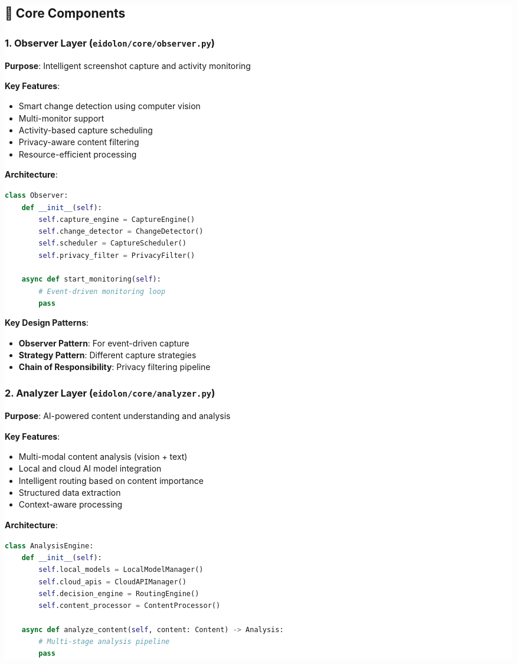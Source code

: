 ## 🧩 Core Components

### 1. Observer Layer (`eidolon/core/observer.py`)

**Purpose**: Intelligent screenshot capture and activity monitoring

**Key Features**:
- Smart change detection using computer vision
- Multi-monitor support
- Activity-based capture scheduling
- Privacy-aware content filtering
- Resource-efficient processing

**Architecture**:
```python
class Observer:
    def __init__(self):
        self.capture_engine = CaptureEngine()
        self.change_detector = ChangeDetector()
        self.scheduler = CaptureScheduler()
        self.privacy_filter = PrivacyFilter()
    
    async def start_monitoring(self):
        # Event-driven monitoring loop
        pass
```

**Key Design Patterns**:
- **Observer Pattern**: For event-driven capture
- **Strategy Pattern**: Different capture strategies
- **Chain of Responsibility**: Privacy filtering pipeline

### 2. Analyzer Layer (`eidolon/core/analyzer.py`)

**Purpose**: AI-powered content understanding and analysis

**Key Features**:
- Multi-modal content analysis (vision + text)
- Local and cloud AI model integration
- Intelligent routing based on content importance
- Structured data extraction
- Context-aware processing

**Architecture**:
```python
class AnalysisEngine:
    def __init__(self):
        self.local_models = LocalModelManager()
        self.cloud_apis = CloudAPIManager()
        self.decision_engine = RoutingEngine()
        self.content_processor = ContentProcessor()
    
    async def analyze_content(self, content: Content) -> Analysis:
        # Multi-stage analysis pipeline
        pass
```

